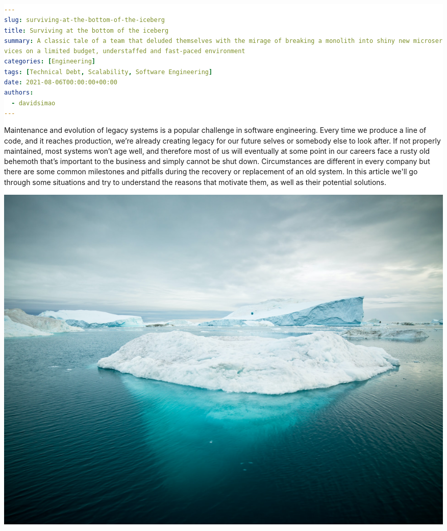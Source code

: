 ```yaml
---
slug: surviving-at-the-bottom-of-the-iceberg
title: Surviving at the bottom of the iceberg
summary: A classic tale of a team that deluded themselves with the mirage of breaking a monolith into shiny new microservices on a limited budget, understaffed and fast-paced environment
categories: [Engineering]
tags: [Technical Debt, Scalability, Software Engineering]
date: 2021-08-06T00:00:00+00:00
authors:
  - davidsimao
---
```


Maintenance and evolution of legacy systems is a popular challenge in software engineering. Every time we produce a line of code, and it reaches production, we’re already creating legacy for our future selves or somebody else to look after. If not properly maintained, most systems won’t age well, and therefore most of us will eventually at some point in our careers face a rusty old behemoth that’s important to the business and simply cannot be shut down. Circumstances are different in every company but there are some common milestones and pitfalls during the recovery or replacement of an old system. In this article we'll go through some situations and try to understand the reasons that motivate them, as well as their potential solutions.

![Iceberg](./img/iceberg.jpg "'Arctic Icebergs in Ilulissat, Greenland' by Alexander Hafemann on Unsplash")
